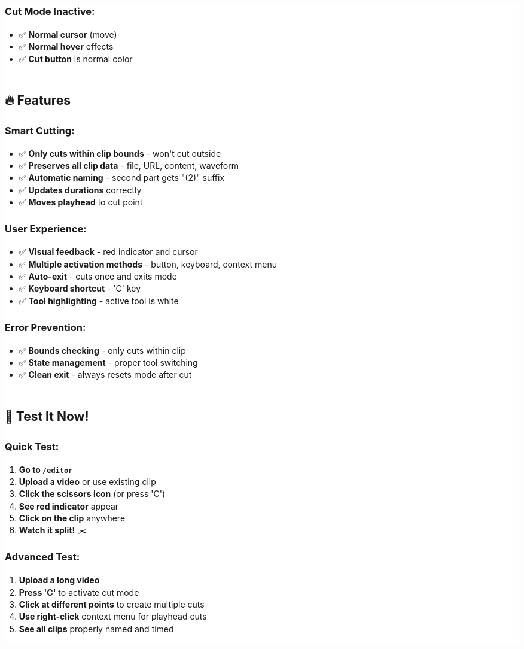 ### **Cut Mode Inactive:**
- ✅ **Normal cursor** (move)
- ✅ **Normal hover** effects
- ✅ **Cut button** is normal color

---

## 🔥 **Features**

### **Smart Cutting:**
- ✅ **Only cuts within clip bounds** - won't cut outside
- ✅ **Preserves all clip data** - file, URL, content, waveform
- ✅ **Automatic naming** - second part gets "(2)" suffix
- ✅ **Updates durations** correctly
- ✅ **Moves playhead** to cut point

### **User Experience:**
- ✅ **Visual feedback** - red indicator and cursor
- ✅ **Multiple activation methods** - button, keyboard, context menu
- ✅ **Auto-exit** - cuts once and exits mode
- ✅ **Keyboard shortcut** - 'C' key
- ✅ **Tool highlighting** - active tool is white

### **Error Prevention:**
- ✅ **Bounds checking** - only cuts within clip
- ✅ **State management** - proper tool switching
- ✅ **Clean exit** - always resets mode after cut

---

## 🚀 **Test It Now!**

### **Quick Test:**
1. **Go to `/editor`**
2. **Upload a video** or use existing clip
3. **Click the scissors icon** (or press 'C')
4. **See red indicator** appear
5. **Click on the clip** anywhere
6. **Watch it split!** ✂️

### **Advanced Test:**
1. **Upload a long video**
2. **Press 'C'** to activate cut mode
3. **Click at different points** to create multiple cuts
4. **Use right-click** context menu for playhead cuts
5. **See all clips** properly named and timed

---
